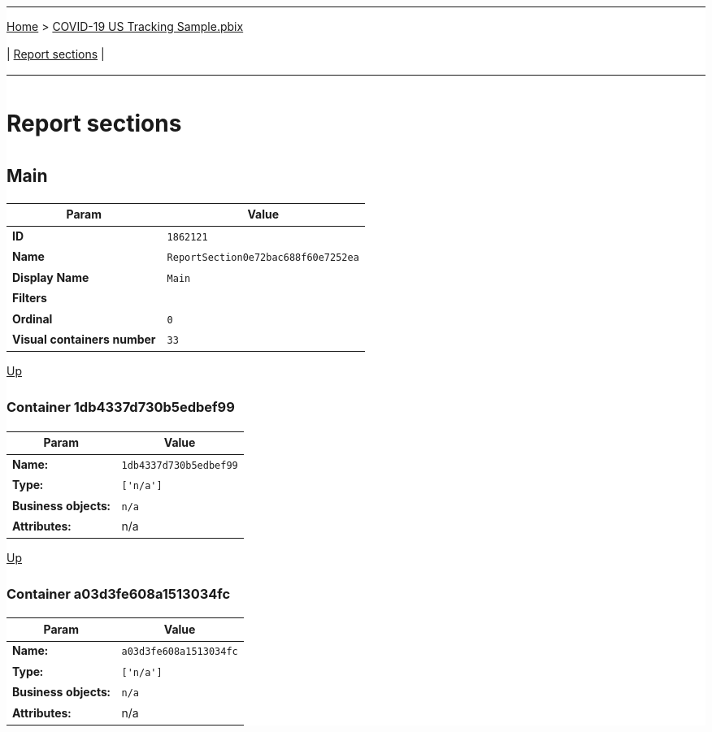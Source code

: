----

[Home](./index.md) > [COVID-19 US Tracking Sample.pbix](COVID-19%20US%20Tracking%20Sample.pbix_report.md)

| [Report sections](#report-sections) |

----


# Report sections

## Main

| Param  | Value  |
|---|---|
| **ID** | `1862121` |
| **Name** | `ReportSection0e72bac688f60e7252ea` |
| **Display Name** | `Main` |
| **Filters** |  |
| **Ordinal** | `0` |
| **Visual containers number** | `33` |

[Up](#report-sections)



### Container 1db4337d730b5edbef99 

| Param  | Value  |
|---|---|
| **Name:** | `1db4337d730b5edbef99` |
| **Type:** | `['n/a']` |
| **Business objects:**  | `n/a` | 
| **Attributes:**  | n/a | 

[Up](#report-sections)




### Container a03d3fe608a1513034fc 

| Param  | Value  |
|---|---|
| **Name:** | `a03d3fe608a1513034fc` |
| **Type:** | `['n/a']` |
| **Business objects:**  | `n/a` | 
| **Attributes:**  | n/a | 
